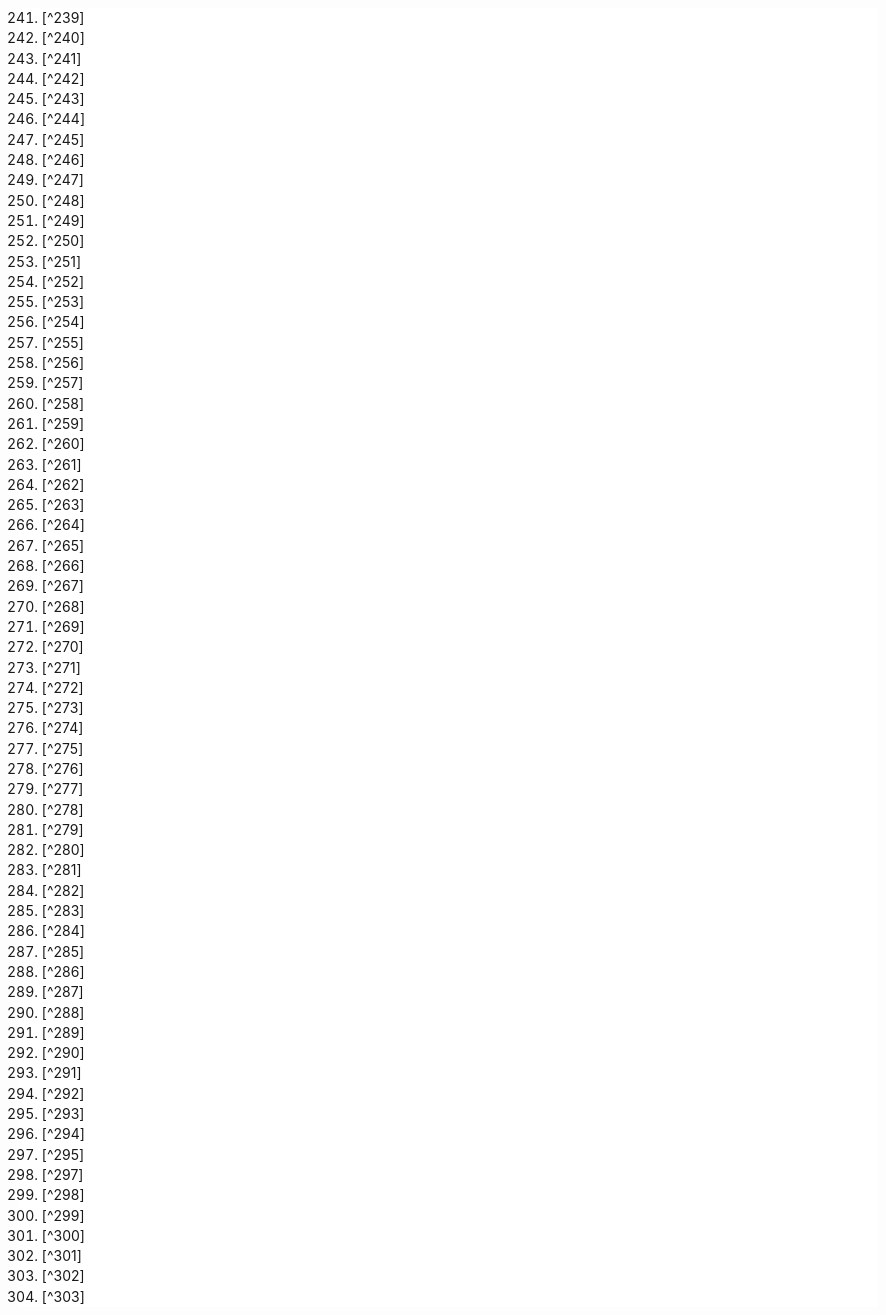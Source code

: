 241. [^239]
242. [^240]
243. [^241]
244. [^242]
245. [^243]
246. [^244]
247. [^245]
248. [^246]
249. [^247]
250. [^248]
251. [^249]
252. [^250]
253. [^251]
254. [^252]
255. [^253]
256. [^254]
257. [^255]
258. [^256]
259. [^257]
260. [^258]
261. [^259]
262. [^260]
263. [^261]
264. [^262]
265. [^263]
266. [^264]
267. [^265]
268. [^266]
269. [^267]
270. [^268]
271. [^269]
272. [^270]
273. [^271]
274. [^272]
275. [^273]
276. [^274]
277. [^275]
278. [^276]
279. [^277]
280. [^278]
281. [^279]
282. [^280]
283. [^281]
284. [^282]
285. [^283]
286. [^284]
287. [^285]
288. [^286]
289. [^287]
290. [^288]
291. [^289]
292. [^290]
293. [^291]
294. [^292]
295. [^293]
296. [^294]
297. [^295]
298. [^297]
299. [^298]
300. [^299]
301. [^300]
302. [^301]
303. [^302]
304. [^303]